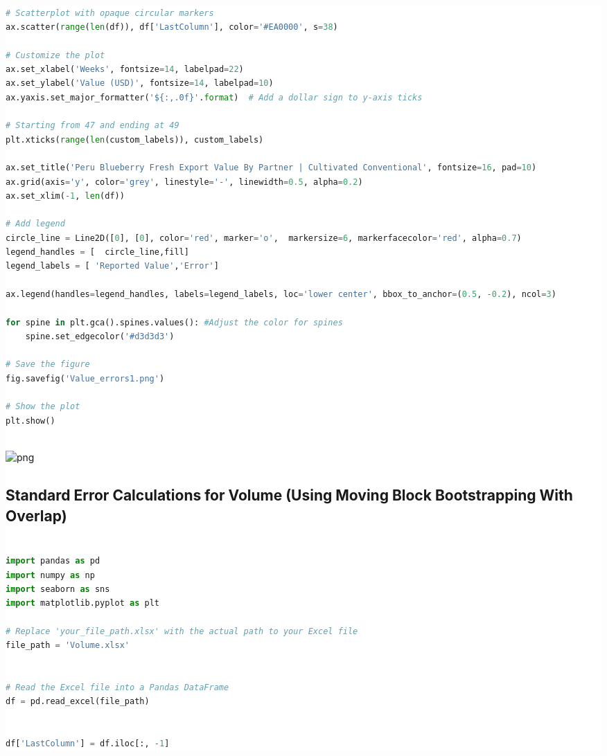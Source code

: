 ```python
# Scatterplot with opaque circular markers
ax.scatter(range(len(df)), df['LastColumn'], color='#EA0000', s=38)

# Customize the plot
ax.set_xlabel('Weeks', fontsize=14, labelpad=22)
ax.set_ylabel('Value (USD)', fontsize=14, labelpad=10)
ax.yaxis.set_major_formatter('${:,.0f}'.format)  # Add a dollar sign to y-axis ticks

# Starting from 47 and ending at 49
plt.xticks(range(len(custom_labels)), custom_labels)

ax.set_title('Peru Blueberry Fresh Export Value By Partner | Cultivated Conventional', fontsize=16, pad=10)
ax.grid(axis='y', color='grey', linestyle='-', linewidth=0.5, alpha=0.2)
ax.set_xlim(-1, len(df))

# Add legend
circle_line = Line2D([0], [0], color='red', marker='o',  markersize=6, markerfacecolor='red', alpha=0.7)
legend_handles = [  circle_line,fill]
legend_labels = [ 'Reported Value','Error']

ax.legend(handles=legend_handles, labels=legend_labels, loc='lower center', bbox_to_anchor=(0.5, -0.2), ncol=3)

for spine in plt.gca().spines.values(): #Adjust the color for spines
    spine.set_edgecolor('#d3d3d3')
    
# Save the figure
fig.savefig('Value_errors1.png')

# Show the plot
plt.show()



```


    
![png](output_19_0.png)
    


## Standard Error Calculations for Volume  (Using Moving Block Bootstrapping With Overlap)


```python

import pandas as pd
import numpy as np
import seaborn as sns
import matplotlib.pyplot as plt

# Replace 'your_file_path.xlsx' with the actual path to your Excel file
file_path = 'Volume.xlsx'


# Read the Excel file into a Pandas DataFrame
df = pd.read_excel(file_path)


df['LastColumn'] = df.iloc[:, -1]

```